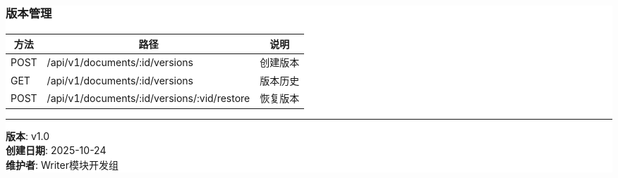 ### 版本管理
| 方法 | 路径 | 说明 |
|------|------|------|
| POST | /api/v1/documents/:id/versions | 创建版本 |
| GET | /api/v1/documents/:id/versions | 版本历史 |
| POST | /api/v1/documents/:id/versions/:vid/restore | 恢复版本 |

---

**版本**: v1.0  
**创建日期**: 2025-10-24  
**维护者**: Writer模块开发组

